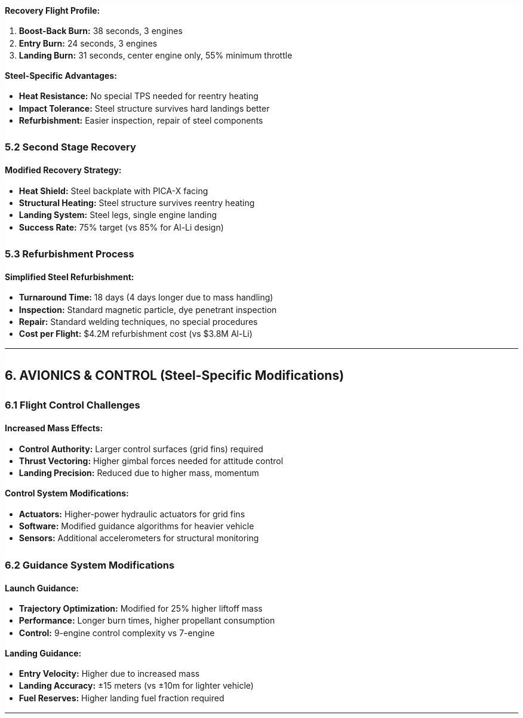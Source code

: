 **Recovery Flight Profile:**
1. **Boost-Back Burn:** 38 seconds, 3 engines
2. **Entry Burn:** 24 seconds, 3 engines
3. **Landing Burn:** 31 seconds, center engine only, 55% minimum throttle

**Steel-Specific Advantages:**
- **Heat Resistance:** No special TPS needed for reentry heating
- **Impact Tolerance:** Steel structure survives hard landings better
- **Refurbishment:** Easier inspection, repair of steel components

### 5.2 Second Stage Recovery

**Modified Recovery Strategy:**
- **Heat Shield:** Steel backplate with PICA-X facing
- **Structural Heating:** Steel structure survives reentry heating
- **Landing System:** Steel legs, single engine landing
- **Success Rate:** 75% target (vs 85% for Al-Li design)

### 5.3 Refurbishment Process

**Simplified Steel Refurbishment:**
- **Turnaround Time:** 18 days (4 days longer due to mass handling)
- **Inspection:** Standard magnetic particle, dye penetrant inspection
- **Repair:** Standard welding techniques, no special procedures
- **Cost per Flight:** $4.2M refurbishment cost (vs $3.8M Al-Li)

---

## 6. AVIONICS & CONTROL (Steel-Specific Modifications)

### 6.1 Flight Control Challenges

**Increased Mass Effects:**
- **Control Authority:** Larger control surfaces (grid fins) required
- **Thrust Vectoring:** Higher gimbal forces needed for attitude control
- **Landing Precision:** Reduced due to higher mass, momentum

**Control System Modifications:**
- **Actuators:** Higher-power hydraulic actuators for grid fins
- **Software:** Modified guidance algorithms for heavier vehicle
- **Sensors:** Additional accelerometers for structural monitoring

### 6.2 Guidance System Modifications

**Launch Guidance:**
- **Trajectory Optimization:** Modified for 25% higher liftoff mass
- **Performance:** Longer burn times, higher propellant consumption
- **Control:** 9-engine control complexity vs 7-engine

**Landing Guidance:**
- **Entry Velocity:** Higher due to increased mass
- **Landing Accuracy:** ±15 meters (vs ±10m for lighter vehicle)
- **Fuel Reserves:** Higher landing fuel fraction required

---